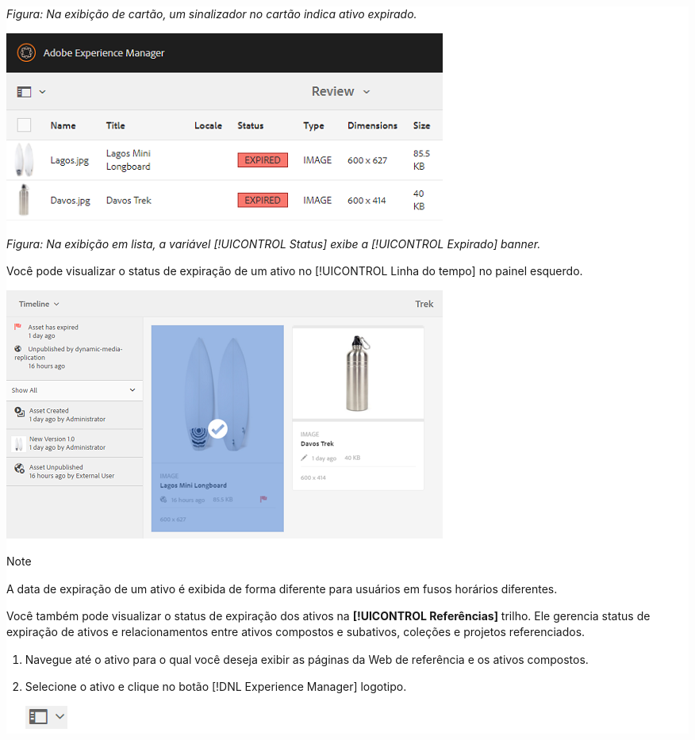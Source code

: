 *Figura: Na exibição de cartão, um sinalizador no cartão indica ativo expirado.*

![lista_sinalizador_expirado](assets/expired_flag_list.png)

*Figura: Na exibição em lista, a variável [!UICONTROL Status] exibe a [!UICONTROL Expirado] banner.*

Você pode visualizar o status de expiração de um ativo no [!UICONTROL Linha do tempo] no painel esquerdo.

![chlimage_1-144](assets/chlimage_1-144.png)

>[!NOTE]
>
>A data de expiração de um ativo é exibida de forma diferente para usuários em fusos horários diferentes.

Você também pode visualizar o status de expiração dos ativos na **[!UICONTROL Referências]** trilho. Ele gerencia status de expiração de ativos e relacionamentos entre ativos compostos e subativos, coleções e projetos referenciados.

1. Navegue até o ativo para o qual você deseja exibir as páginas da Web de referência e os ativos compostos.
1. Selecione o ativo e clique no botão [!DNL Experience Manager] logotipo.

   ![chlimage_1-145](assets/chlimage_1-145.png)
